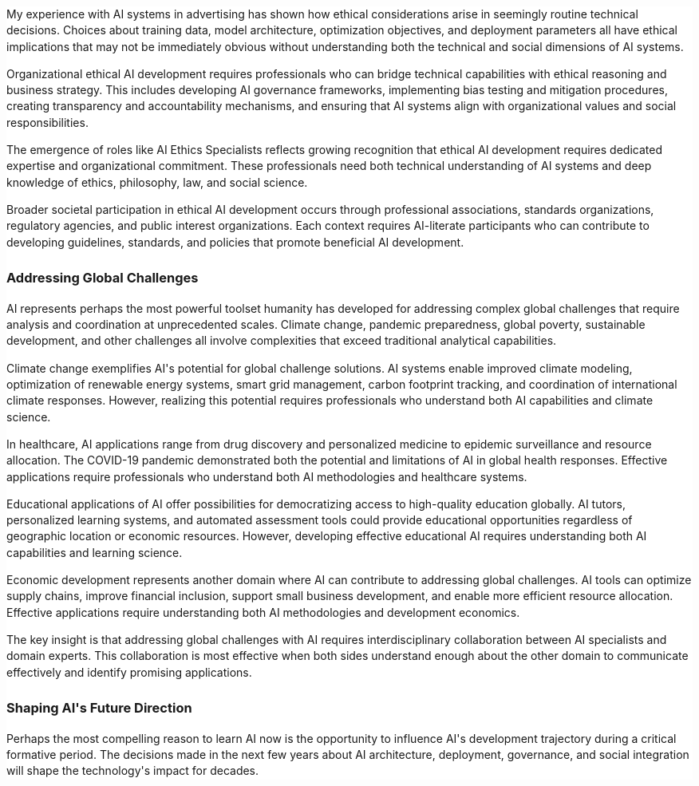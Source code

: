 My experience with AI systems in advertising has shown how ethical considerations arise in seemingly routine technical decisions. Choices about training data, model architecture, optimization objectives, and deployment parameters all have ethical implications that may not be immediately obvious without understanding both the technical and social dimensions of AI systems.

Organizational ethical AI development requires professionals who can bridge technical capabilities with ethical reasoning and business strategy. This includes developing AI governance frameworks, implementing bias testing and mitigation procedures, creating transparency and accountability mechanisms, and ensuring that AI systems align with organizational values and social responsibilities.

The emergence of roles like AI Ethics Specialists reflects growing recognition that ethical AI development requires dedicated expertise and organizational commitment. These professionals need both technical understanding of AI systems and deep knowledge of ethics, philosophy, law, and social science.

Broader societal participation in ethical AI development occurs through professional associations, standards organizations, regulatory agencies, and public interest organizations. Each context requires AI-literate participants who can contribute to developing guidelines, standards, and policies that promote beneficial AI development.

### Addressing Global Challenges

AI represents perhaps the most powerful toolset humanity has developed for addressing complex global challenges that require analysis and coordination at unprecedented scales. Climate change, pandemic preparedness, global poverty, sustainable development, and other challenges all involve complexities that exceed traditional analytical capabilities.

Climate change exemplifies AI's potential for global challenge solutions. AI systems enable improved climate modeling, optimization of renewable energy systems, smart grid management, carbon footprint tracking, and coordination of international climate responses. However, realizing this potential requires professionals who understand both AI capabilities and climate science.

In healthcare, AI applications range from drug discovery and personalized medicine to epidemic surveillance and resource allocation. The COVID-19 pandemic demonstrated both the potential and limitations of AI in global health responses. Effective applications require professionals who understand both AI methodologies and healthcare systems.

Educational applications of AI offer possibilities for democratizing access to high-quality education globally. AI tutors, personalized learning systems, and automated assessment tools could provide educational opportunities regardless of geographic location or economic resources. However, developing effective educational AI requires understanding both AI capabilities and learning science.

Economic development represents another domain where AI can contribute to addressing global challenges. AI tools can optimize supply chains, improve financial inclusion, support small business development, and enable more efficient resource allocation. Effective applications require understanding both AI methodologies and development economics.

The key insight is that addressing global challenges with AI requires interdisciplinary collaboration between AI specialists and domain experts. This collaboration is most effective when both sides understand enough about the other domain to communicate effectively and identify promising applications.

### Shaping AI's Future Direction

Perhaps the most compelling reason to learn AI now is the opportunity to influence AI's development trajectory during a critical formative period. The decisions made in the next few years about AI architecture, deployment, governance, and social integration will shape the technology's impact for decades.

